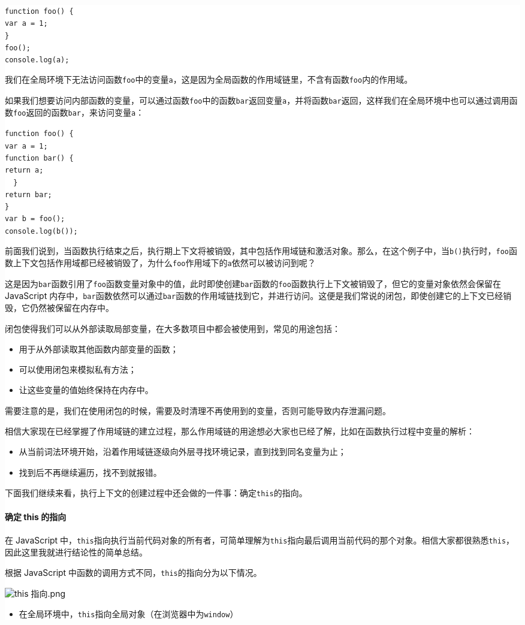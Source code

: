 ```
function foo() {
var a = 1;
}
foo();
console.log(a); 
```

我们在全局环境下无法访问函数`foo`中的变量`a`，这是因为全局函数的作用域链里，不含有函数`foo`内的作用域。

如果我们想要访问内部函数的变量，可以通过函数`foo`中的函数`bar`返回变量`a`，并将函数`bar`返回，这样我们在全局环境中也可以通过调用函数`foo`返回的函数`bar`，来访问变量`a`：

```
function foo() {
var a = 1;
function bar() {
return a;
  }
return bar;
}
var b = foo();
console.log(b()); 
```

前面我们说到，当函数执行结束之后，执行期上下文将被销毁，其中包括作用域链和激活对象。那么，在这个例子中，当`b()`执行时，`foo`函数上下文包括作用域都已经被销毁了，为什么`foo`作用域下的`a`依然可以被访问到呢？

这是因为`bar`函数引用了`foo`函数变量对象中的值，此时即使创建`bar`函数的`foo`函数执行上下文被销毁了，但它的变量对象依然会保留在 JavaScript 内存中，`bar`函数依然可以通过`bar`函数的作用域链找到它，并进行访问。这便是我们常说的闭包，即使创建它的上下文已经销毁，它仍然被保留在内存中。

闭包使得我们可以从外部读取局部变量，在大多数项目中都会被使用到，常见的用途包括：

-   用于从外部读取其他函数内部变量的函数；
    
-   可以使用闭包来模拟私有方法；
    
-   让这些变量的值始终保持在内存中。
    

需要注意的是，我们在使用闭包的时候，需要及时清理不再使用到的变量，否则可能导致内存泄漏问题。

相信大家现在已经掌握了作用域链的建立过程，那么作用域链的用途想必大家也已经了解，比如在函数执行过程中变量的解析：

-   从当前词法环境开始，沿着作用域链逐级向外层寻找环境记录，直到找到同名变量为止；
    
-   找到后不再继续遍历，找不到就报错。
    

下面我们继续来看，执行上下文的创建过程中还会做的一件事：确定`this`的指向。

#### 确定 this 的指向

在 JavaScript 中，`this`指向执行当前代码对象的所有者，可简单理解为`this`指向最后调用当前代码的那个对象。相信大家都很熟悉`this`，因此这里我就进行结论性的简单总结。

根据 JavaScript 中函数的调用方式不同，`this`的指向分为以下情况。

![this 指向.png](https://s0.lgstatic.com/i/image6/M01/37/18/Cgp9HWB1uzSAQvuHAAJh7k1PAh8263.png)

-   在全局环境中，`this`指向全局对象（在浏览器中为`window`）
    